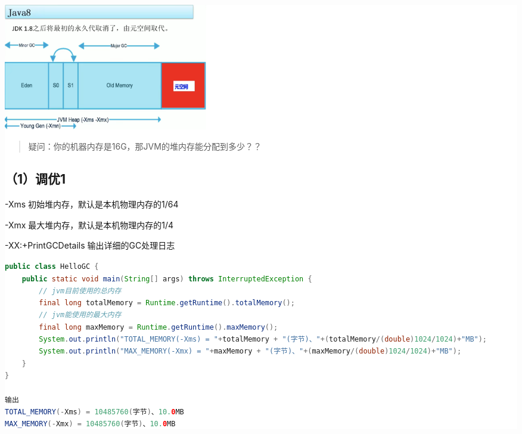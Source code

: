 <img src="jvm快速入门.assets/image-20210729233147351.png" alt="image-20210729233147351" style="zoom:33%;" />

> 疑问：你的机器内存是16G，那JVM的堆内存能分配到多少？？

## （1）调优1

-Xms 初始堆内存，默认是本机物理内存的1/64

-Xmx 最大堆内存，默认是本机物理内存的1/4

-XX:+PrintGCDetails  输出详细的GC处理日志

```java
public class HelloGC {
    public static void main(String[] args) throws InterruptedException {
        // jvm目前使用的总内存
        final long totalMemory = Runtime.getRuntime().totalMemory();
        // jvm能使用的最大内存
        final long maxMemory = Runtime.getRuntime().maxMemory();
        System.out.println("TOTAL_MEMORY(-Xms) = "+totalMemory + "(字节)、"+(totalMemory/(double)1024/1024)+"MB");
        System.out.println("MAX_MEMORY(-Xmx) = "+maxMemory + "(字节)、"+(maxMemory/(double)1024/1024)+"MB");
    }
}

输出
TOTAL_MEMORY(-Xms) = 10485760(字节)、10.0MB
MAX_MEMORY(-Xmx) = 10485760(字节)、10.0MB
```
